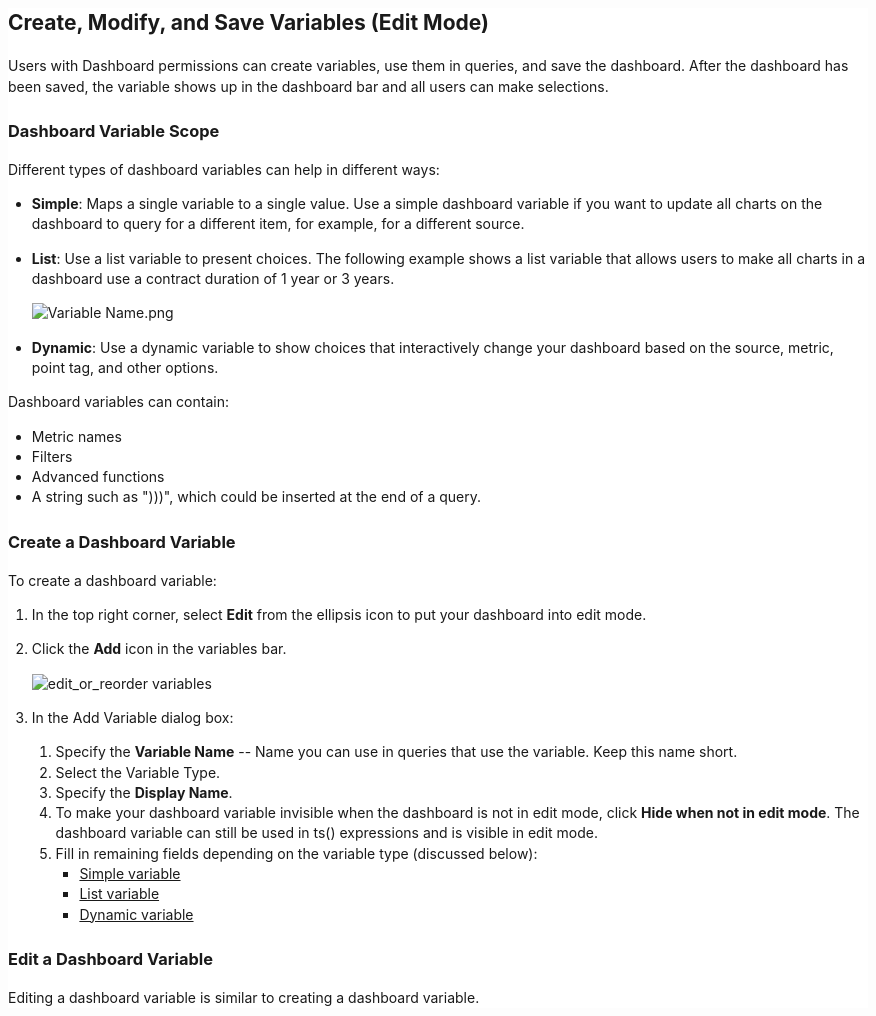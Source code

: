 
## Create, Modify, and Save Variables (Edit Mode)

Users with Dashboard permissions can create variables, use them in queries, and save the dashboard. After the dashboard has been saved, the variable shows up in the dashboard bar and all users can make selections.

### Dashboard Variable Scope

Different types of dashboard variables can help in different ways:

- **Simple**: Maps a single variable to a single value. Use a simple dashboard variable if you want to update all charts on the dashboard to query for a different item, for example, for a different source.
- **List**: Use a list variable to present choices. The following example shows a list variable that allows users to make all charts in a dashboard use a contract duration of 1 year or 3 years.

  ![Variable Name.png](images/db_var_name.png)
- **Dynamic**: Use a dynamic variable to show choices that interactively change your dashboard based on the source, metric, point tag, and other options.

Dashboard variables can contain:
* Metric names
* Filters
* Advanced functions
* A string such as ")))", which could be inserted at the end of a query.


### Create a Dashboard Variable

To create a dashboard variable:

1. In the top right corner, select **Edit** from the ellipsis icon to put your dashboard into edit mode.
2. Click the **Add** icon in the variables bar.

   ![edit_or_reorder variables](images/edit_variable_v2.png)
3. In the Add Variable dialog box:
   1. Specify the **Variable Name** -- Name you can use in queries that use the variable. Keep this name short.
   2. Select the Variable Type.
   3. Specify the **Display Name**.
   5. To make your dashboard variable invisible when the dashboard is not in edit mode, click **Hide when not in edit mode**. The dashboard variable can still be used in ts() expressions and is visible in edit mode.
   6. Fill in remaining fields depending on the variable type (discussed below):
      * [Simple variable](#simple)
      * [List variable](#list)
      * [Dynamic variable](#dynamic)

### Edit a Dashboard Variable

Editing a dashboard variable is similar to creating a dashboard variable.
